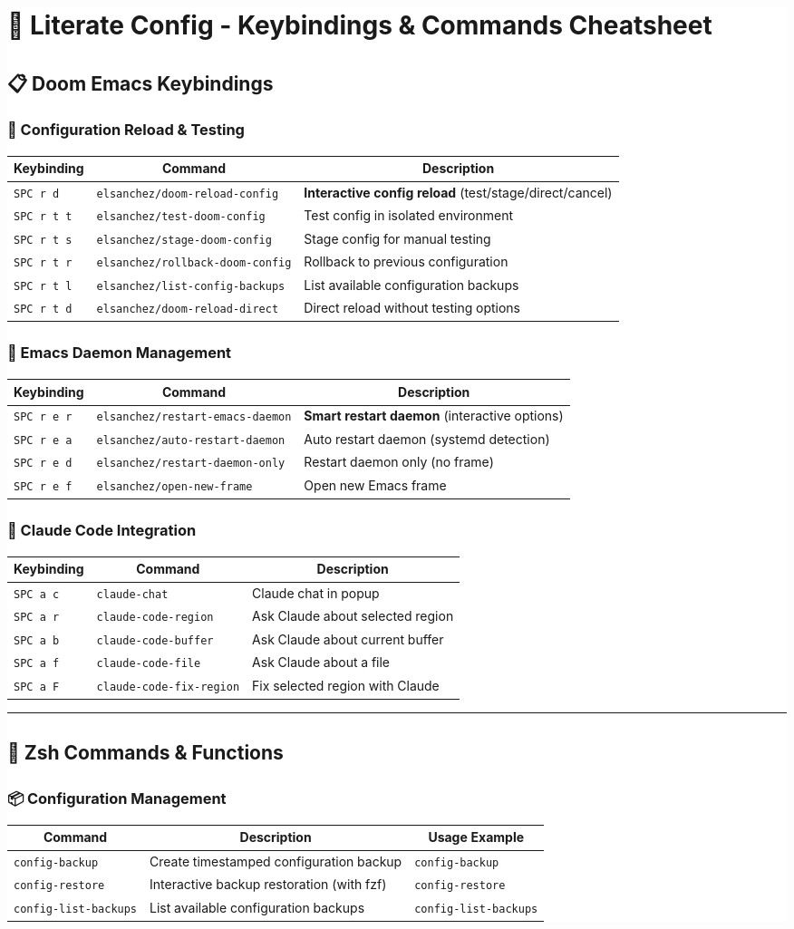 # 🎯 Literate Config - Keybindings & Commands Cheatsheet

## 📋 **Doom Emacs Keybindings**

### **🔄 Configuration Reload & Testing**
| Keybinding | Command | Description |
|------------|---------|-------------|
| `SPC r d` | `elsanchez/doom-reload-config` | **Interactive config reload** (test/stage/direct/cancel) |
| `SPC r t t` | `elsanchez/test-doom-config` | Test config in isolated environment |
| `SPC r t s` | `elsanchez/stage-doom-config` | Stage config for manual testing |
| `SPC r t r` | `elsanchez/rollback-doom-config` | Rollback to previous configuration |
| `SPC r t l` | `elsanchez/list-config-backups` | List available configuration backups |
| `SPC r t d` | `elsanchez/doom-reload-direct` | Direct reload without testing options |

### **🔧 Emacs Daemon Management**
| Keybinding | Command | Description |
|------------|---------|-------------|
| `SPC r e r` | `elsanchez/restart-emacs-daemon` | **Smart restart daemon** (interactive options) |
| `SPC r e a` | `elsanchez/auto-restart-daemon` | Auto restart daemon (systemd detection) |
| `SPC r e d` | `elsanchez/restart-daemon-only` | Restart daemon only (no frame) |
| `SPC r e f` | `elsanchez/open-new-frame` | Open new Emacs frame |

### **🤖 Claude Code Integration**
| Keybinding | Command | Description |
|------------|---------|-------------|
| `SPC a c` | `claude-chat` | Claude chat in popup |
| `SPC a r` | `claude-code-region` | Ask Claude about selected region |
| `SPC a b` | `claude-code-buffer` | Ask Claude about current buffer |
| `SPC a f` | `claude-code-file` | Ask Claude about a file |
| `SPC a F` | `claude-code-fix-region` | Fix selected region with Claude |

---

## 🐚 **Zsh Commands & Functions**

### **📦 Configuration Management**
| Command | Description | Usage Example |
|---------|-------------|---------------|
| `config-backup` | Create timestamped configuration backup | `config-backup` |
| `config-restore` | Interactive backup restoration (with fzf) | `config-restore` |
| `config-list-backups` | List available configuration backups | `config-list-backups` |

